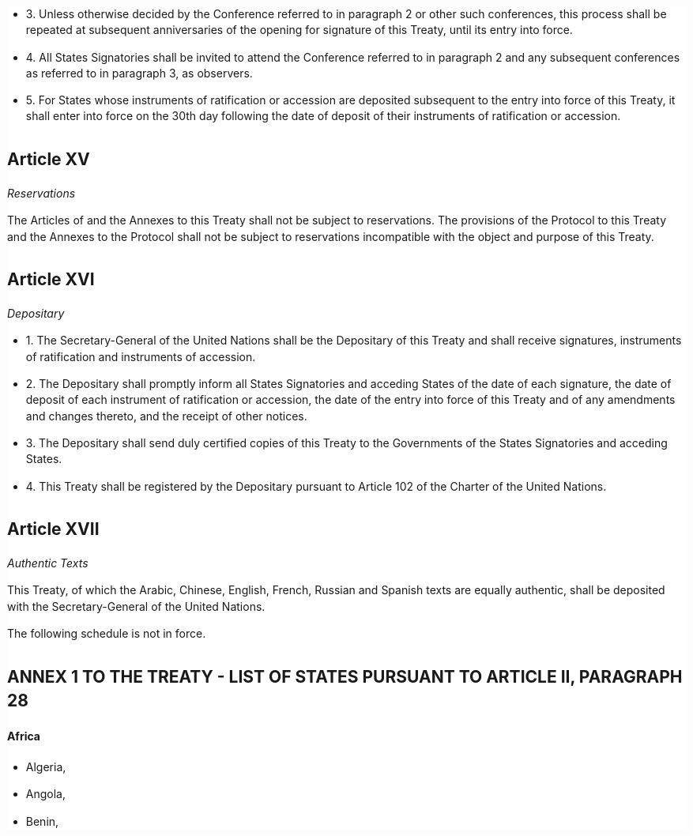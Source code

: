   * 3. Unless otherwise decided by the Conference referred to in paragraph 2 or other such conferences, this process shall be repeated at subsequent anniversaries of the opening for signature of this Treaty, until its entry into force.

  * 4. All States Signatories shall be invited to attend the Conference referred to in paragraph 2 and any subsequent conferences as referred to in paragraph 3, as observers.

  * 5. For States whose instruments of ratification or accession are deposited subsequent to the entry into force of this Treaty, it shall enter into force on the 30th day following the date of deposit of their instruments of ratification or accession.

## Article XV  
_Reservations_

The Articles of and the Annexes to this Treaty shall not be subject to reservations. The provisions of the Protocol to this Treaty and the Annexes to the Protocol shall not be subject to reservations incompatible with the object and purpose of this Treaty.

## Article XVI  
_Depositary_

  * 1. The Secretary-General of the United Nations shall be the Depositary of this Treaty and shall receive signatures, instruments of ratification and instruments of accession.

  * 2. The Depositary shall promptly inform all States Signatories and acceding States of the date of each signature, the date of deposit of each instrument of ratification or accession, the date of the entry into force of this Treaty and of any amendments and changes thereto, and the receipt of other notices.

  * 3. The Depositary shall send duly certified copies of this Treaty to the Governments of the States Signatories and acceding States.

  * 4. This Treaty shall be registered by the Depositary pursuant to Article 102 of the Charter of the United Nations.

## Article XVII  
_Authentic Texts_

This Treaty, of which the Arabic, Chinese, English, French, Russian and Spanish texts are equally authentic, shall be deposited with the Secretary-General of the United Nations.

The following schedule is not in force.

## ANNEX 1 TO THE TREATY - LIST OF STATES PURSUANT TO ARTICLE II, PARAGRAPH 28

#### Africa

  * Algeria,

  * Angola,

  * Benin,

